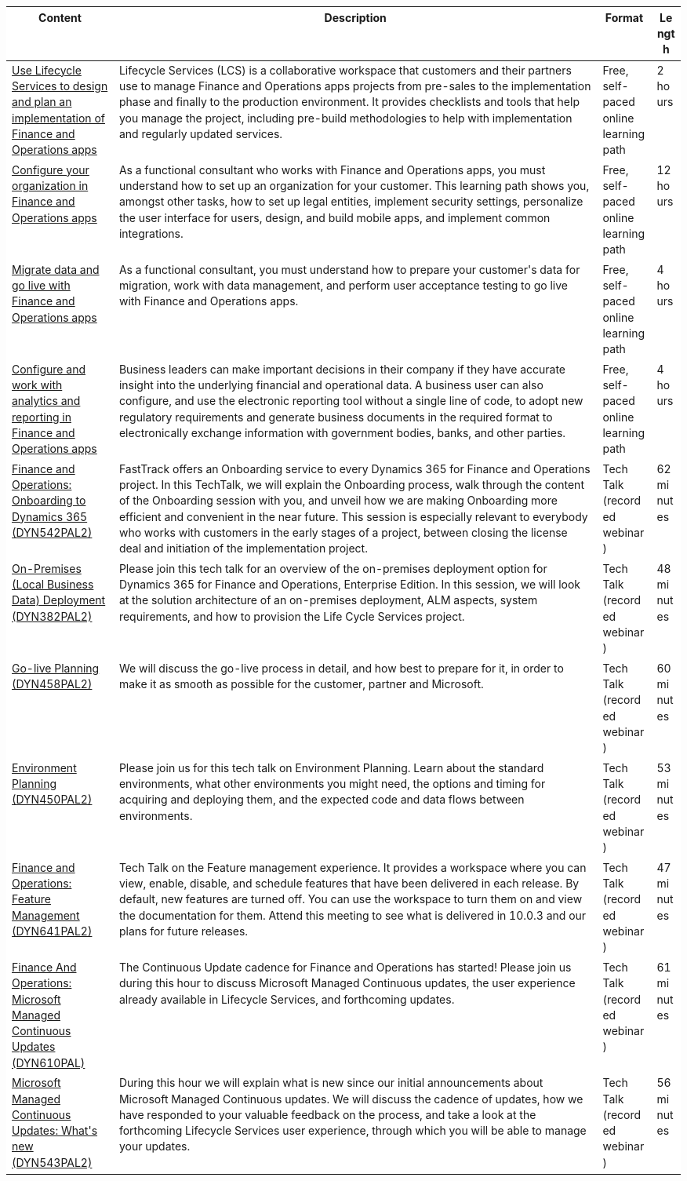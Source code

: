 | Content | Description | Format | Length |
|---------|-------------|--------|--------|
| [Use Lifecycle Services to design and plan an implementation of Finance and Operations apps](/learn/paths/use-lcs-design-plan-implementation-finance-operations/) | Lifecycle Services (LCS) is a collaborative workspace that customers and their partners use to manage Finance and Operations apps projects from pre-sales to the implementation phase and finally to the production environment. It provides checklists and tools that help you manage the project, including pre-build methodologies to help with implementation and regularly updated services. | Free, self-paced online learning path | 2 hours |
| [Configure your organization in Finance and Operations apps](/learn/paths/configure-your-organization-finance-ops/) | As a functional consultant who works with Finance and Operations apps, you must understand how to set up an organization for your customer. This learning path shows you, amongst other tasks, how to set up legal entities, implement security settings, personalize the user interface for users, design, and build mobile apps, and implement common integrations. | Free, self-paced online learning path | 12 hours |
| [Migrate data and go live with Finance and Operations apps](/learn/paths/migrate-data-go-live-finance-operations/) | As a functional consultant, you must understand how to prepare your customer's data for migration, work with data management, and perform user acceptance testing to go live with Finance and Operations apps. | Free, self-paced online learning path | 4 hours |
| [Configure and work with analytics and reporting in Finance and Operations apps](/learn/paths/configure-analytics-reporting-finance-operations/) | Business leaders can make important decisions in their company if they have accurate insight into the underlying financial and operational data. A business user can also configure, and use the electronic reporting tool without a single line of code, to adopt new regulatory requirements and generate business documents in the required format to electronically exchange information with government bodies, banks, and other parties. | Free, self-paced online learning path | 4 hours |
| [Finance and Operations: Onboarding to Dynamics 365 (DYN542PAL2)](https://community.dynamics.com/365/b/techtalks/posts/finance-and-operations-onboarding-to-dynamics-365-1-10-19) | FastTrack offers an Onboarding service to every Dynamics 365 for Finance and Operations project. In this TechTalk, we will explain the Onboarding process, walk through the content of the Onboarding session with you, and unveil how we are making Onboarding more efficient and convenient in the near future. This session is especially relevant to everybody who works with customers in the early stages of a project, between closing the license deal and initiation of the implementation project. | Tech Talk (recorded webinar) | 62 minutes |
| [On-Premises (Local Business Data) Deployment (DYN382PAL2)](https://community.dynamics.com/365/b/techtalks/posts/on-premises-local-business-data-deployment-october-19-2017) | Please join this tech talk for an overview of the on-premises deployment option for Dynamics 365 for Finance and Operations, Enterprise Edition. In this session, we will look at the solution architecture of an on-premises deployment, ALM aspects, system requirements, and how to provision the Life Cycle Services project. | Tech Talk (recorded webinar) | 48 minutes |
| [Go-live Planning (DYN458PAL2)](https://community.dynamics.com/365/b/techtalks/posts/go-live-planning-8-9-18) | We will discuss the go-live process in detail, and how best to prepare for it, in order to make it as smooth as possible for the customer, partner and Microsoft. | Tech Talk (recorded webinar) | 60 minutes |
| [Environment Planning (DYN450PAL2)](https://community.dynamics.com/365/b/techtalks/posts/environment-planning-may-23-2018) | Please join us for this tech talk on Environment Planning. Learn about the standard environments, what other environments you might need, the options and timing for acquiring and deploying them, and the expected code and data flows between environments. | Tech Talk (recorded webinar) | 53 minutes |
| [Finance and Operations: Feature Management (DYN641PAL2)](https://community.dynamics.com/365/b/techtalks/posts/finance-and-operations-feature-management-may-17-2019) | Tech Talk on the Feature management experience. It provides a workspace where you can view, enable, disable, and schedule features that have been delivered in each release. By default, new features are turned off. You can use the workspace to turn them on and view the documentation for them. Attend this meeting to see what is delivered in 10.0.3 and our plans for future releases. | Tech Talk (recorded webinar) | 47 minutes |
| [Finance And Operations: Microsoft Managed Continuous Updates (DYN610PAL)](https://community.dynamics.com/365/b/techtalks/posts/finance-and-operations-microsoft-managed-continuous-updates-april-2-2019) | The Continuous Update cadence for Finance and Operations has started! Please join us during this hour to discuss Microsoft Managed Continuous updates, the user experience already available in Lifecycle Services, and forthcoming updates. | Tech Talk (recorded webinar) | 61 minutes |
| [Microsoft Managed Continuous Updates: What's new (DYN543PAL2)](https://community.dynamics.com/365/b/techtalks/posts/microsoft-managed-continuous-updates-what-39-s-new-12-13-18) | During this hour we will explain what is new since our initial announcements about Microsoft Managed Continuous updates. We will discuss the cadence of updates, how we have responded to your valuable feedback on the process, and take a look at the forthcoming Lifecycle Services user experience, through which you will be able to manage your updates. | Tech Talk (recorded webinar) | 56 minutes |